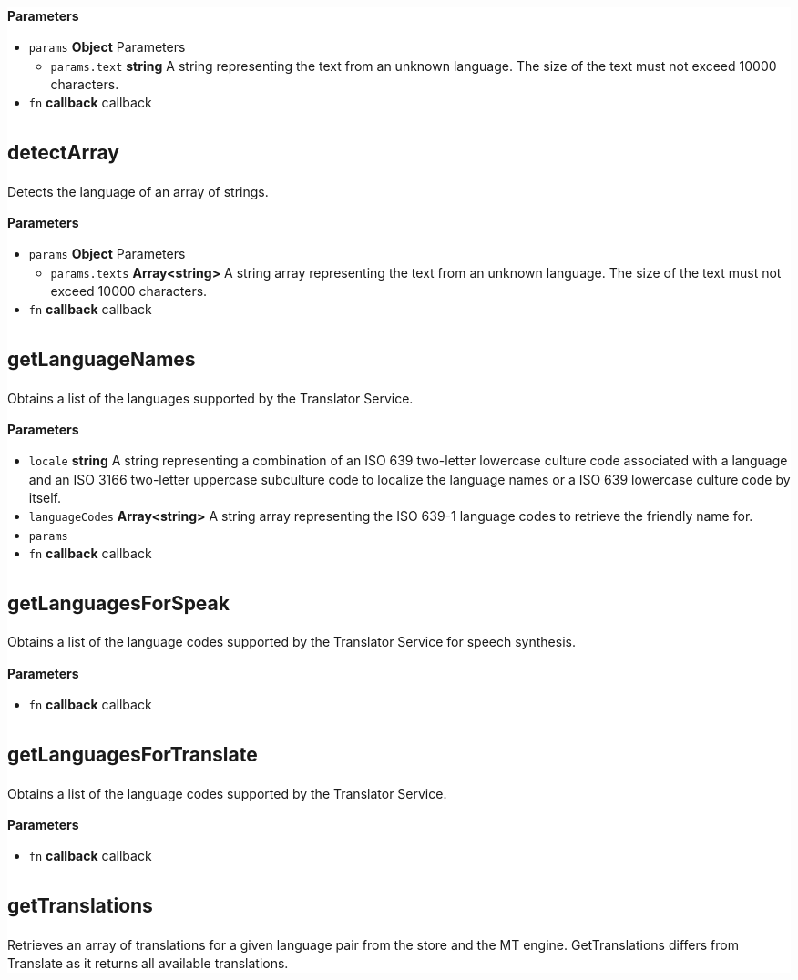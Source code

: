 **Parameters**

-   `params` **Object** Parameters
    -   `params.text` **string** A string representing the text from an unknown
          language. The size of the text must not exceed 10000 characters.
-   `fn` **callback** callback

## detectArray

Detects the language of an array of strings.

**Parameters**

-   `params` **Object** Parameters
    -   `params.texts` **Array&lt;string&gt;** A string array representing the text from an
          unknown language. The size of the text must not exceed 10000 characters.
-   `fn` **callback** callback

## getLanguageNames

Obtains a list of the languages supported by the Translator Service.

**Parameters**

-   `locale` **string** A string representing a combination of an ISO 639
      two-letter lowercase culture code associated with a language and an
      ISO 3166 two-letter uppercase subculture code to localize the language
      names or a ISO 639 lowercase culture code by itself.
-   `languageCodes` **Array&lt;string&gt;** A string array representing the ISO 639-1
      language codes to retrieve the friendly name for.
-   `params`  
-   `fn` **callback** callback

## getLanguagesForSpeak

Obtains a list of the language codes supported by the Translator Service for
speech synthesis.

**Parameters**

-   `fn` **callback** callback

## getLanguagesForTranslate

Obtains a list of the language codes supported by the Translator Service.

**Parameters**

-   `fn` **callback** callback

## getTranslations

Retrieves an array of translations for a given language pair from the store
and the MT engine. GetTranslations differs from Translate as it returns all
available translations.
